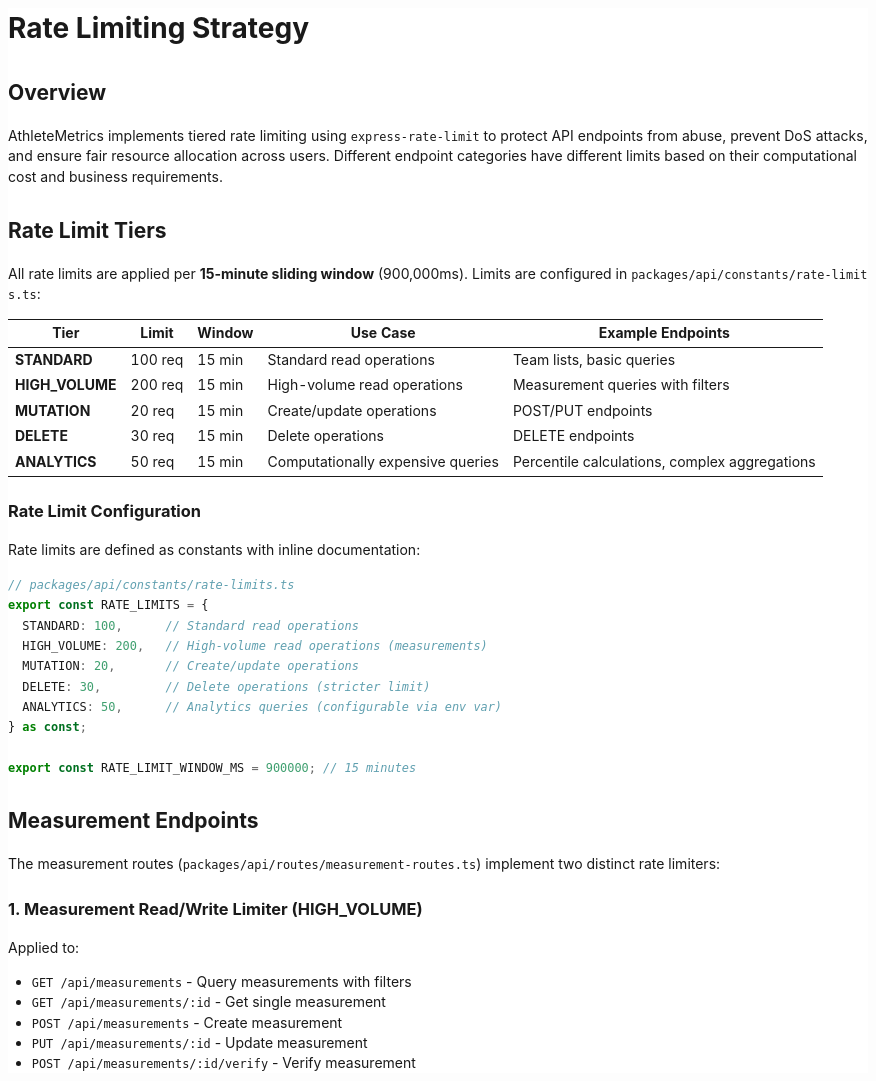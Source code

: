 # Rate Limiting Strategy

## Overview

AthleteMetrics implements tiered rate limiting using `express-rate-limit` to protect API endpoints from abuse, prevent DoS attacks, and ensure fair resource allocation across users. Different endpoint categories have different limits based on their computational cost and business requirements.

## Rate Limit Tiers

All rate limits are applied per **15-minute sliding window** (900,000ms). Limits are configured in `packages/api/constants/rate-limits.ts`:

| Tier | Limit | Window | Use Case | Example Endpoints |
|------|-------|--------|----------|-------------------|
| **STANDARD** | 100 req | 15 min | Standard read operations | Team lists, basic queries |
| **HIGH_VOLUME** | 200 req | 15 min | High-volume read operations | Measurement queries with filters |
| **MUTATION** | 20 req | 15 min | Create/update operations | POST/PUT endpoints |
| **DELETE** | 30 req | 15 min | Delete operations | DELETE endpoints |
| **ANALYTICS** | 50 req | 15 min | Computationally expensive queries | Percentile calculations, complex aggregations |

### Rate Limit Configuration

Rate limits are defined as constants with inline documentation:

```typescript
// packages/api/constants/rate-limits.ts
export const RATE_LIMITS = {
  STANDARD: 100,      // Standard read operations
  HIGH_VOLUME: 200,   // High-volume read operations (measurements)
  MUTATION: 20,       // Create/update operations
  DELETE: 30,         // Delete operations (stricter limit)
  ANALYTICS: 50,      // Analytics queries (configurable via env var)
} as const;

export const RATE_LIMIT_WINDOW_MS = 900000; // 15 minutes
```

## Measurement Endpoints

The measurement routes (`packages/api/routes/measurement-routes.ts`) implement two distinct rate limiters:

### 1. Measurement Read/Write Limiter (HIGH_VOLUME)

Applied to:
- `GET /api/measurements` - Query measurements with filters
- `GET /api/measurements/:id` - Get single measurement
- `POST /api/measurements` - Create measurement
- `PUT /api/measurements/:id` - Update measurement
- `POST /api/measurements/:id/verify` - Verify measurement
